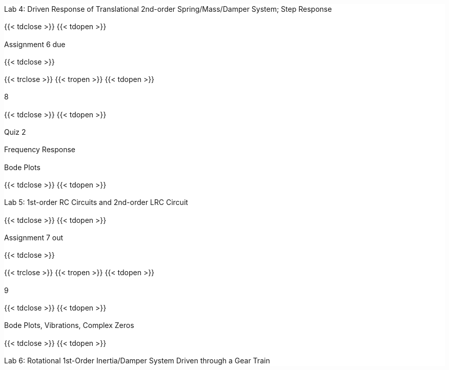 Lab 4: Driven Response of Translational 2nd-order Spring/Mass/Damper System; Step Response


{{< tdclose >}}
{{< tdopen >}}


Assignment 6 due


{{< tdclose >}}

{{< trclose >}}
{{< tropen >}}
{{< tdopen >}}


8


{{< tdclose >}}
{{< tdopen >}}


Quiz 2

Frequency Response

Bode Plots


{{< tdclose >}}
{{< tdopen >}}


Lab 5: 1st-order RC Circuits and 2nd-order LRC Circuit


{{< tdclose >}}
{{< tdopen >}}


Assignment 7 out


{{< tdclose >}}

{{< trclose >}}
{{< tropen >}}
{{< tdopen >}}


9


{{< tdclose >}}
{{< tdopen >}}


Bode Plots, Vibrations, Complex Zeros


{{< tdclose >}}
{{< tdopen >}}


Lab 6: Rotational 1st-Order Inertia/Damper System Driven through a Gear Train
